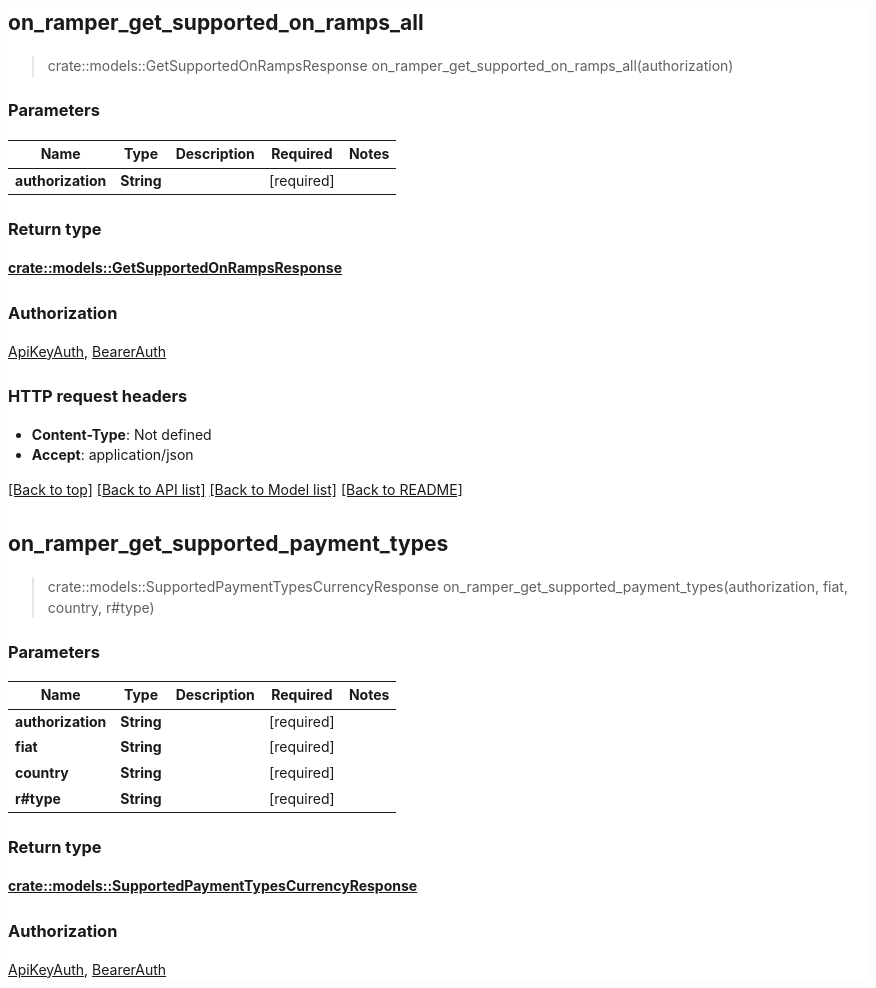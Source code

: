 
## on_ramper_get_supported_on_ramps_all

> crate::models::GetSupportedOnRampsResponse on_ramper_get_supported_on_ramps_all(authorization)


### Parameters


Name | Type | Description  | Required | Notes
------------- | ------------- | ------------- | ------------- | -------------
**authorization** | **String** |  | [required] |

### Return type

[**crate::models::GetSupportedOnRampsResponse**](GetSupportedOnRampsResponse.md)

### Authorization

[ApiKeyAuth](../README.md#ApiKeyAuth), [BearerAuth](../README.md#BearerAuth)

### HTTP request headers

- **Content-Type**: Not defined
- **Accept**: application/json

[[Back to top]](#) [[Back to API list]](../README.md#documentation-for-api-endpoints) [[Back to Model list]](../README.md#documentation-for-models) [[Back to README]](../README.md)


## on_ramper_get_supported_payment_types

> crate::models::SupportedPaymentTypesCurrencyResponse on_ramper_get_supported_payment_types(authorization, fiat, country, r#type)


### Parameters


Name | Type | Description  | Required | Notes
------------- | ------------- | ------------- | ------------- | -------------
**authorization** | **String** |  | [required] |
**fiat** | **String** |  | [required] |
**country** | **String** |  | [required] |
**r#type** | **String** |  | [required] |

### Return type

[**crate::models::SupportedPaymentTypesCurrencyResponse**](SupportedPaymentTypesCurrencyResponse.md)

### Authorization

[ApiKeyAuth](../README.md#ApiKeyAuth), [BearerAuth](../README.md#BearerAuth)
